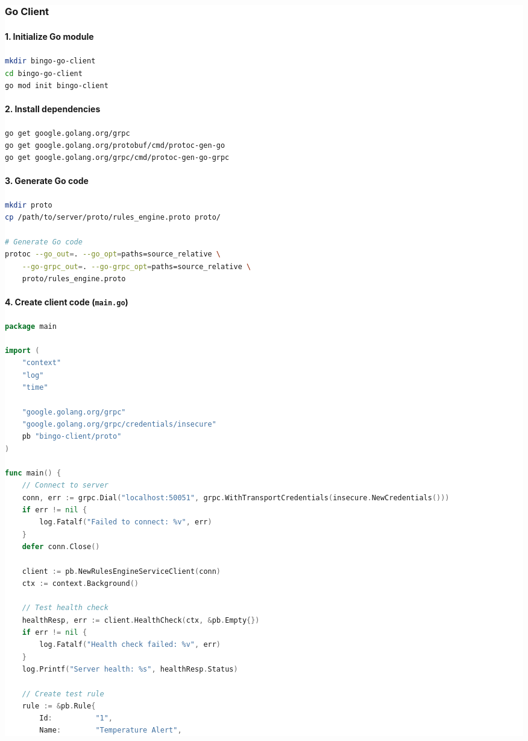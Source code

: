 ### Go Client

#### 1. Initialize Go module
```bash
mkdir bingo-go-client
cd bingo-go-client
go mod init bingo-client
```

#### 2. Install dependencies
```bash
go get google.golang.org/grpc
go get google.golang.org/protobuf/cmd/protoc-gen-go
go get google.golang.org/grpc/cmd/protoc-gen-go-grpc
```

#### 3. Generate Go code
```bash
mkdir proto
cp /path/to/server/proto/rules_engine.proto proto/

# Generate Go code
protoc --go_out=. --go_opt=paths=source_relative \
    --go-grpc_out=. --go-grpc_opt=paths=source_relative \
    proto/rules_engine.proto
```

#### 4. Create client code (`main.go`)
```go
package main

import (
    "context"
    "log"
    "time"

    "google.golang.org/grpc"
    "google.golang.org/grpc/credentials/insecure"
    pb "bingo-client/proto"
)

func main() {
    // Connect to server
    conn, err := grpc.Dial("localhost:50051", grpc.WithTransportCredentials(insecure.NewCredentials()))
    if err != nil {
        log.Fatalf("Failed to connect: %v", err)
    }
    defer conn.Close()

    client := pb.NewRulesEngineServiceClient(conn)
    ctx := context.Background()

    // Test health check
    healthResp, err := client.HealthCheck(ctx, &pb.Empty{})
    if err != nil {
        log.Fatalf("Health check failed: %v", err)
    }
    log.Printf("Server health: %s", healthResp.Status)

    // Create test rule
    rule := &pb.Rule{
        Id:          "1",
        Name:        "Temperature Alert",
```